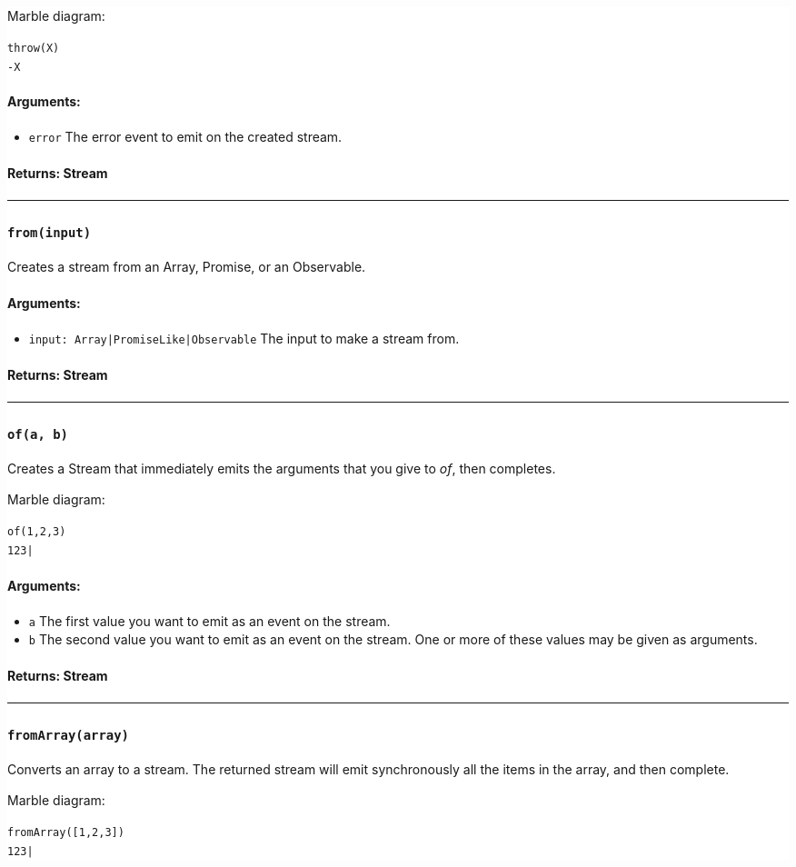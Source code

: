 Marble diagram:

```text
throw(X)
-X
```

#### Arguments:

- `error` The error event to emit on the created stream.

#### Returns:  Stream

- - -

### <a id="from"></a> `from(input)`

Creates a stream from an Array, Promise, or an Observable.

#### Arguments:

- `input: Array|PromiseLike|Observable` The input to make a stream from.

#### Returns:  Stream

- - -

### <a id="of"></a> `of(a, b)`

Creates a Stream that immediately emits the arguments that you give to
*of*, then completes.

Marble diagram:

```text
of(1,2,3)
123|
```

#### Arguments:

- `a` The first value you want to emit as an event on the stream.
- `b` The second value you want to emit as an event on the stream. One or more of these values may be given as arguments.

#### Returns:  Stream

- - -

### <a id="fromArray"></a> `fromArray(array)`

Converts an array to a stream. The returned stream will emit synchronously
all the items in the array, and then complete.

Marble diagram:

```text
fromArray([1,2,3])
123|
```
